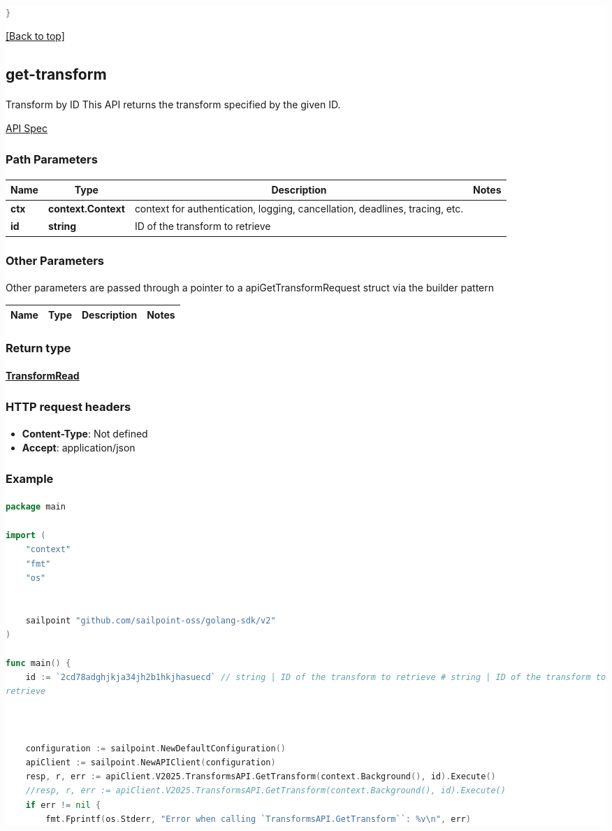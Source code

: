 ```go
}
```

[[Back to top]](#)

## get-transform
Transform by ID
This API returns the transform specified by the given ID.

[API Spec](https://developer.sailpoint.com/docs/api/v2025/get-transform)

### Path Parameters


Name | Type | Description  | Notes
------------- | ------------- | ------------- | -------------
**ctx** | **context.Context** | context for authentication, logging, cancellation, deadlines, tracing, etc.
**id** | **string** | ID of the transform to retrieve | 

### Other Parameters

Other parameters are passed through a pointer to a apiGetTransformRequest struct via the builder pattern


Name | Type | Description  | Notes
------------- | ------------- | ------------- | -------------


### Return type

[**TransformRead**](../models/transform-read)

### HTTP request headers

- **Content-Type**: Not defined
- **Accept**: application/json

### Example

```go
package main

import (
	"context"
	"fmt"
	"os"
   
    
	sailpoint "github.com/sailpoint-oss/golang-sdk/v2"
)

func main() {
    id := `2cd78adghjkja34jh2b1hkjhasuecd` // string | ID of the transform to retrieve # string | ID of the transform to retrieve

  

	configuration := sailpoint.NewDefaultConfiguration()
	apiClient := sailpoint.NewAPIClient(configuration)
    resp, r, err := apiClient.V2025.TransformsAPI.GetTransform(context.Background(), id).Execute()
	//resp, r, err := apiClient.V2025.TransformsAPI.GetTransform(context.Background(), id).Execute()
	if err != nil {
		fmt.Fprintf(os.Stderr, "Error when calling `TransformsAPI.GetTransform``: %v\n", err)
```